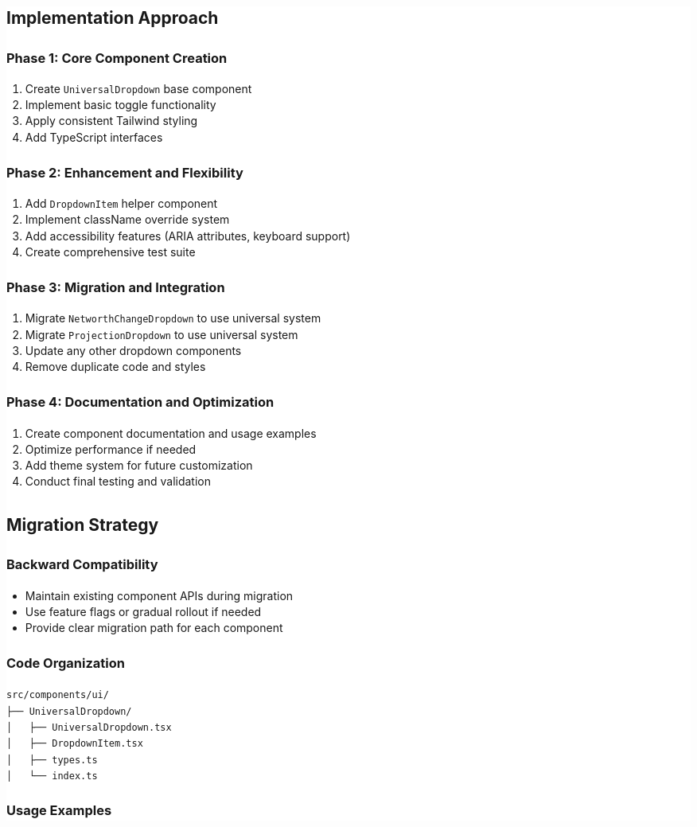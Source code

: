 ## Implementation Approach

### Phase 1: Core Component Creation

1. Create `UniversalDropdown` base component
2. Implement basic toggle functionality
3. Apply consistent Tailwind styling
4. Add TypeScript interfaces

### Phase 2: Enhancement and Flexibility

1. Add `DropdownItem` helper component
2. Implement className override system
3. Add accessibility features (ARIA attributes, keyboard support)
4. Create comprehensive test suite

### Phase 3: Migration and Integration

1. Migrate `NetworthChangeDropdown` to use universal system
2. Migrate `ProjectionDropdown` to use universal system
3. Update any other dropdown components
4. Remove duplicate code and styles

### Phase 4: Documentation and Optimization

1. Create component documentation and usage examples
2. Optimize performance if needed
3. Add theme system for future customization
4. Conduct final testing and validation

## Migration Strategy

### Backward Compatibility

- Maintain existing component APIs during migration
- Use feature flags or gradual rollout if needed
- Provide clear migration path for each component

### Code Organization

```
src/components/ui/
├── UniversalDropdown/
│   ├── UniversalDropdown.tsx
│   ├── DropdownItem.tsx
│   ├── types.ts
│   └── index.ts
```

### Usage Examples
